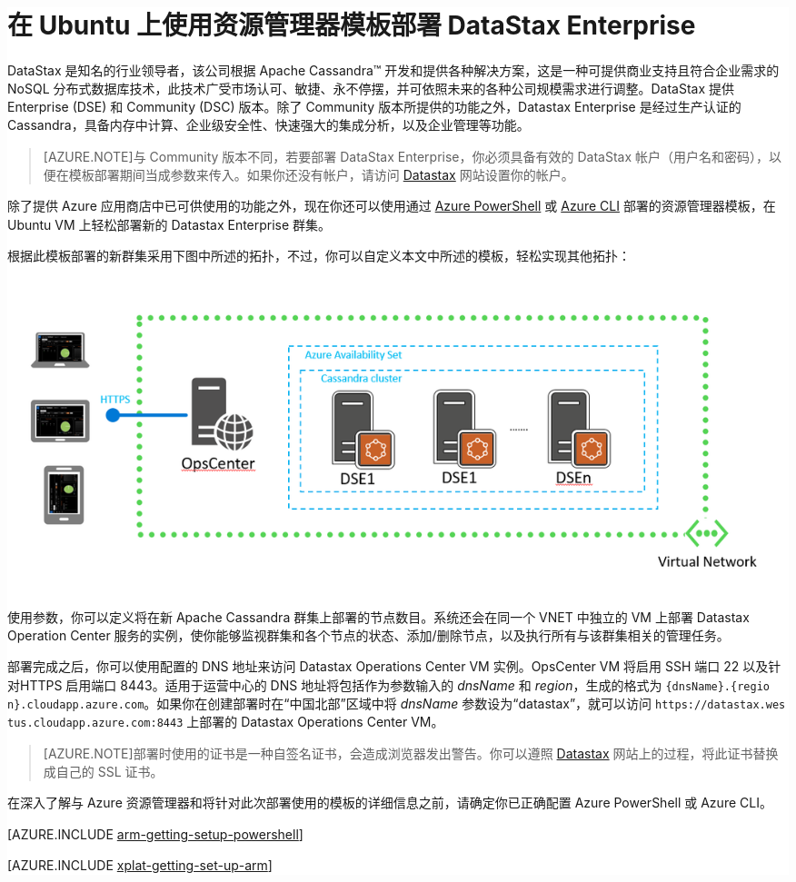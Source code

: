 <properties pageTitle="在 Ubuntu 上使用资源管理器模板部署 DataStax Enterprise" description="了解如何使用 Azure PowerShell 或 Azure CLI 以及资源管理器模板，在 Ubuntu VM 上轻松部署新的 Datastax Enterprise 群集。" services="virtual-machines" documentationCenter="" authors="karthmut" manager="timlt" editor="tysonn"/>

<tags ms.service="virtual-machines" ms.date="04/29/2015" wacn.date="06/26/2015"/>

# 在 Ubuntu 上使用资源管理器模板部署 DataStax Enterprise

DataStax 是知名的行业领导者，该公司根据 Apache Cassandra™ 开发和提供各种解决方案，这是一种可提供商业支持且符合企业需求的 NoSQL 分布式数据库技术，此技术广受市场认可、敏捷、永不停摆，并可依照未来的各种公司规模需求进行调整。DataStax 提供 Enterprise (DSE) 和 Community (DSC) 版本。除了 Community 版本所提供的功能之外，Datastax Enterprise 是经过生产认证的 Cassandra，具备内存中计算、企业级安全性、快速强大的集成分析，以及企业管理等功能。

>[AZURE.NOTE]与 Community 版本不同，若要部署 DataStax Enterprise，你必须具备有效的 DataStax 帐户（用户名和密码），以便在模板部署期间当成参数来传入。如果你还没有帐户，请访问 [Datastax](http://www.datastax.com) 网站设置你的帐户。

除了提供 Azure 应用商店中已可供使用的功能之外，现在你还可以使用通过 [Azure PowerShell](powershell-install-configure) 或 [Azure CLI](xplat-cli) 部署的资源管理器模板，在 Ubuntu VM 上轻松部署新的 Datastax Enterprise 群集。

根据此模板部署的新群集采用下图中所述的拓扑，不过，你可以自定义本文中所述的模板，轻松实现其他拓扑：

![cluster-architecture](./media/virtual-machines-datastax-enterprise-template/cluster-architecture.png)

使用参数，你可以定义将在新 Apache Cassandra 群集上部署的节点数目。系统还会在同一个 VNET 中独立的 VM 上部署 Datastax Operation Center 服务的实例，使你能够监视群集和各个节点的状态、添加/删除节点，以及执行所有与该群集相关的管理任务。

部署完成之后，你可以使用配置的 DNS 地址来访问 Datastax Operations Center VM 实例。OpsCenter VM 将启用 SSH 端口 22 以及针对HTTPS 启用端口 8443。适用于运营中心的 DNS 地址将包括作为参数输入的 *dnsName* 和 *region*，生成的格式为 `{dnsName}.{region}.cloudapp.azure.com`。如果你在创建部署时在“中国北部”区域中将 *dnsName* 参数设为“datastax”，就可以访问 `https://datastax.westus.cloudapp.azure.com:8443` 上部署的 Datastax Operations Center VM。

> [AZURE.NOTE]部署时使用的证书是一种自签名证书，会造成浏览器发出警告。你可以遵照 [Datastax](http://www.datastax.com/) 网站上的过程，将此证书替换成自己的 SSL 证书。

在深入了解与 Azure 资源管理器和将针对此次部署使用的模板的详细信息之前，请确定你已正确配置 Azure PowerShell 或 Azure CLI。

[AZURE.INCLUDE [arm-getting-setup-powershell](../includes/arm-getting-setup-powershell)]

[AZURE.INCLUDE [xplat-getting-set-up-arm](../includes/xplat-getting-set-up-arm)]
